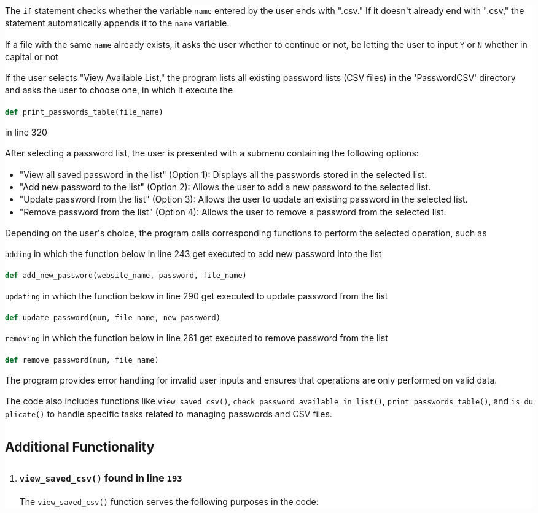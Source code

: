 The `if` statement checks whether the variable `name` entered by the user ends with ".csv." If it doesn't already end with ".csv," the statement automatically appends it to the `name` variable.

If a file with the same `name` already exists, it asks the user whether to continue or not, be letting the user to input `Y` or `N` whether in capital or not

If the user selects "View Available List," the program lists all existing password lists (CSV files) in the 'PasswordCSV' directory and asks the user to choose one, in which it execute the 

```python
def print_passwords_table(file_name) 
``` 
in line 320

After selecting a password list, the user is presented with a submenu containing the following options:

- "View all saved password in the list" (Option 1): Displays all the passwords stored in the selected list.
- "Add new password to the list" (Option 2): Allows the user to add a new password to the selected list.
- "Update password from the list" (Option 3): Allows the user to update an existing password in the selected list.
- "Remove password from the list" (Option 4): Allows the user to remove a password from the selected list.

Depending on the user's choice, the program calls corresponding functions to perform the selected operation, such as 

`adding` in which the function below in line 243 get executed to add new password into the list
```python
def add_new_password(website_name, password, file_name)
```

`updating` in which the function below in line 290 get executed to update password from the list

```python
def update_password(num, file_name, new_password)
```

`removing` in which the function below in line 261 get executed to remove password from the list

```python
def remove_password(num, file_name)
```

The program provides error handling for invalid user inputs and ensures that operations are only performed on valid data.

The code also includes functions like `view_saved_csv()`, `check_password_available_in_list()`, `print_passwords_table()`, and `is_duplicate()` to handle specific tasks related to managing passwords and CSV files.

## Additional Functionality

1. ### `view_saved_csv()` found in line `193`

    The `view_saved_csv()` function serves the following purposes in the code:
